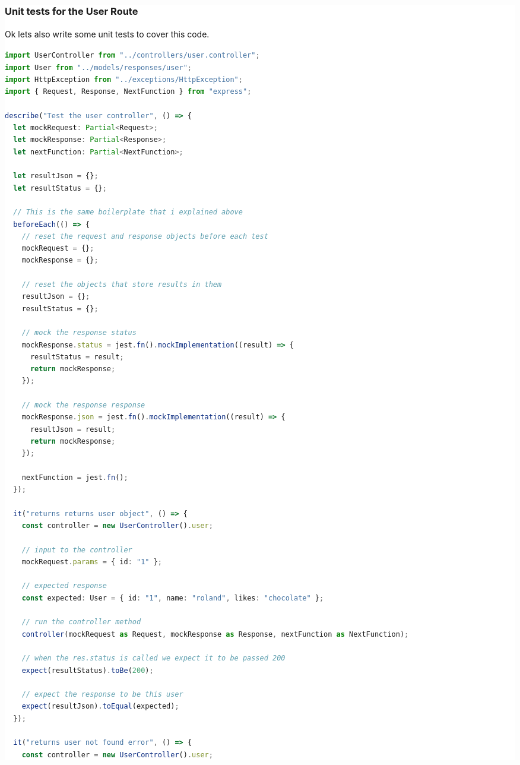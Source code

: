 ### Unit tests for the User Route

Ok lets also write some unit tests to cover this code.

```ts
import UserController from "../controllers/user.controller";
import User from "../models/responses/user";
import HttpException from "../exceptions/HttpException";
import { Request, Response, NextFunction } from "express";

describe("Test the user controller", () => {
  let mockRequest: Partial<Request>;
  let mockResponse: Partial<Response>;
  let nextFunction: Partial<NextFunction>;

  let resultJson = {};
  let resultStatus = {};

  // This is the same boilerplate that i explained above
  beforeEach(() => {
    // reset the request and response objects before each test
    mockRequest = {};
    mockResponse = {};

    // reset the objects that store results in them
    resultJson = {};
    resultStatus = {};

    // mock the response status
    mockResponse.status = jest.fn().mockImplementation((result) => {
      resultStatus = result;
      return mockResponse;
    });

    // mock the response response
    mockResponse.json = jest.fn().mockImplementation((result) => {
      resultJson = result;
      return mockResponse;
    });

    nextFunction = jest.fn();
  });

  it("returns returns user object", () => {
    const controller = new UserController().user;

    // input to the controller
    mockRequest.params = { id: "1" };

    // expected response
    const expected: User = { id: "1", name: "roland", likes: "chocolate" };

    // run the controller method
    controller(mockRequest as Request, mockResponse as Response, nextFunction as NextFunction);

    // when the res.status is called we expect it to be passed 200
    expect(resultStatus).toBe(200);

    // expect the response to be this user
    expect(resultJson).toEqual(expected);
  });

  it("returns user not found error", () => {
    const controller = new UserController().user;
```